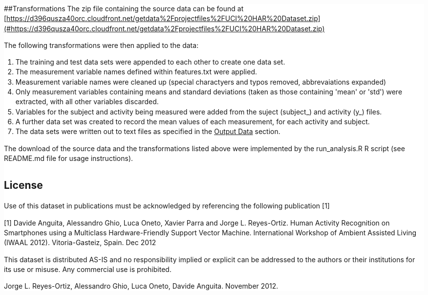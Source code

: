 ##<a name="transformations"></a>Transformations
The zip file containing the source data can be found at [https://d396qusza40orc.cloudfront.net/getdata%2Fprojectfiles%2FUCI%20HAR%20Dataset.zip](#https://d396qusza40orc.cloudfront.net/getdata%2Fprojectfiles%2FUCI%20HAR%20Dataset.zip)

The following transformations were then applied to the data:

1. The training and test data sets were appended to each other to create one data set.
2. The measurement variable names defined within features.txt were applied.
3. Measurement variable names were cleaned up (special charactyers and typos removed, abbrevaiations expanded) 
4. Only measurement variables containing means and standard deviations (taken as those containing 'mean' or 'std') were extracted, with all other variables discarded.
5. Variables for the subject and activity being measured were added from the suject (subject_) and activity (y_) files.
6. A further data set was created to record the mean values of each measurement, for each activity and subject.
7. The data sets were written out to text files as specified in the [Output Data](#output_data) section.

The download of the source data and the transformations listed above were implemented by the run_analysis.R R script (see README.md file for usage instructions).

## License
Use of this dataset in publications must be acknowledged by referencing the following publication [1] 

[1] Davide Anguita, Alessandro Ghio, Luca Oneto, Xavier Parra and Jorge L. Reyes-Ortiz. Human Activity Recognition on Smartphones using a Multiclass Hardware-Friendly Support Vector Machine. International Workshop of Ambient Assisted Living (IWAAL 2012). Vitoria-Gasteiz, Spain. Dec 2012

This dataset is distributed AS-IS and no responsibility implied or explicit can be addressed to the authors or their institutions for its use or misuse. Any commercial use is prohibited.

Jorge L. Reyes-Ortiz, Alessandro Ghio, Luca Oneto, Davide Anguita. November 2012.



